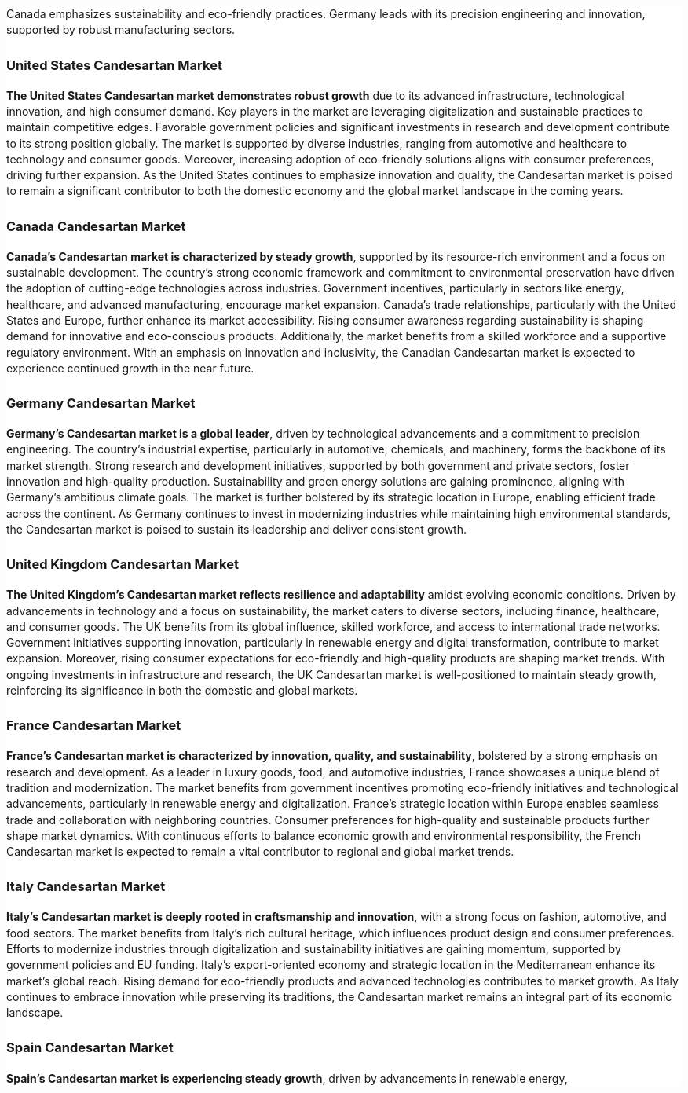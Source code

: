 Canada emphasizes sustainability and eco-friendly practices. Germany leads with its precision engineering and innovation, supported by robust manufacturing sectors.</span></em></p></blockquote><h3><strong>United States Candesartan Market</strong></h3><p><strong>The United States Candesartan market demonstrates robust growth</strong> due to its advanced infrastructure, technological innovation, and high consumer demand. Key players in the market are leveraging digitalization and sustainable practices to maintain competitive edges. Favorable government policies and significant investments in research and development contribute to its strong position globally. The market is supported by diverse industries, ranging from automotive and healthcare to technology and consumer goods. Moreover, increasing adoption of eco-friendly solutions aligns with consumer preferences, driving further expansion. As the United States continues to emphasize innovation and quality, the Candesartan market is poised to remain a significant contributor to both the domestic economy and the global market landscape in the coming years.</p><h3><strong>Canada Candesartan Market</strong></h3><p><strong>Canada&rsquo;s Candesartan market is characterized by steady growth</strong>, supported by its resource-rich environment and a focus on sustainable development. The country&rsquo;s strong economic framework and commitment to environmental preservation have driven the adoption of cutting-edge technologies across industries. Government incentives, particularly in sectors like energy, healthcare, and advanced manufacturing, encourage market expansion. Canada&rsquo;s trade relationships, particularly with the United States and Europe, further enhance its market accessibility. Rising consumer awareness regarding sustainability is shaping demand for innovative and eco-conscious products. Additionally, the market benefits from a skilled workforce and a supportive regulatory environment. With an emphasis on innovation and inclusivity, the Canadian Candesartan market is expected to experience continued growth in the near future.</p><h3><strong>Germany Candesartan Market</strong></h3><p><strong>Germany&rsquo;s Candesartan market is a global leader</strong>, driven by technological advancements and a commitment to precision engineering. The country&rsquo;s industrial expertise, particularly in automotive, chemicals, and machinery, forms the backbone of its market strength. Strong research and development initiatives, supported by both government and private sectors, foster innovation and high-quality production. Sustainability and green energy solutions are gaining prominence, aligning with Germany&rsquo;s ambitious climate goals. The market is further bolstered by its strategic location in Europe, enabling efficient trade across the continent. As Germany continues to invest in modernizing industries while maintaining high environmental standards, the Candesartan market is poised to sustain its leadership and deliver consistent growth.</p><h3><strong>United Kingdom Candesartan Market</strong></h3><p><strong>The United Kingdom&rsquo;s Candesartan market reflects resilience and adaptability</strong> amidst evolving economic conditions. Driven by advancements in technology and a focus on sustainability, the market caters to diverse sectors, including finance, healthcare, and consumer goods. The UK benefits from its global influence, skilled workforce, and access to international trade networks. Government initiatives supporting innovation, particularly in renewable energy and digital transformation, contribute to market expansion. Moreover, rising consumer expectations for eco-friendly and high-quality products are shaping market trends. With ongoing investments in infrastructure and research, the UK Candesartan market is well-positioned to maintain steady growth, reinforcing its significance in both the domestic and global markets.</p><h3><strong>France Candesartan Market</strong></h3><p><strong>France&rsquo;s Candesartan market is characterized by innovation, quality, and sustainability</strong>, bolstered by a strong emphasis on research and development. As a leader in luxury goods, food, and automotive industries, France showcases a unique blend of tradition and modernization. The market benefits from government incentives promoting eco-friendly initiatives and technological advancements, particularly in renewable energy and digitalization. France&rsquo;s strategic location within Europe enables seamless trade and collaboration with neighboring countries. Consumer preferences for high-quality and sustainable products further shape market dynamics. With continuous efforts to balance economic growth and environmental responsibility, the French Candesartan market is expected to remain a vital contributor to regional and global market trends.</p><h3><strong>Italy Candesartan Market</strong></h3><p><strong>Italy&rsquo;s Candesartan market is deeply rooted in craftsmanship and innovation</strong>, with a strong focus on fashion, automotive, and food sectors. The market benefits from Italy&rsquo;s rich cultural heritage, which influences product design and consumer preferences. Efforts to modernize industries through digitalization and sustainability initiatives are gaining momentum, supported by government policies and EU funding. Italy&rsquo;s export-oriented economy and strategic location in the Mediterranean enhance its market&rsquo;s global reach. Rising demand for eco-friendly products and advanced technologies contributes to market growth. As Italy continues to embrace innovation while preserving its traditions, the Candesartan market remains an integral part of its economic landscape.</p><h3><strong>Spain Candesartan Market</strong></h3><p><strong>Spain&rsquo;s Candesartan market is experiencing steady growth</strong>, driven by advancements in renewable energy,